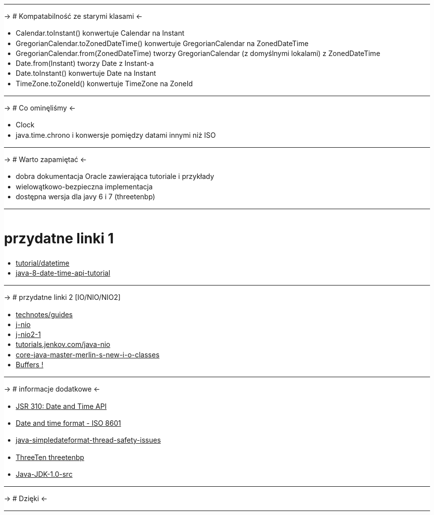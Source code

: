 **************************************************************

-> # Kompatabilność ze starymi klasami <-

- Calendar.toInstant() konwertuje Calendar na Instant
- GregorianCalendar.toZonedDateTime() konwertuje GregorianCalendar na ZonedDateTime
- GregorianCalendar.from(ZonedDateTime) tworzy GregorianCalendar (z domyślnymi lokalami) z ZonedDateTime
- Date.from(Instant) tworzy Date z Instant-a
- Date.toInstant() konwertuje Date na Instant
- TimeZone.toZoneId() konwertuje TimeZone na ZoneId

**************************************************************

-> # Co ominęliśmy <-

- Clock
- java.time.chrono i konwersje pomiędzy datami innymi niż ISO
  

**************************************************************

-> # Warto zapamiętać <-

- dobra dokumentacja Oracle zawierająca tutoriale i przykłady
- wielowątkowo-bezpieczna implementacja 
- dostępna wersja dla javy 6 i 7 (threetenbp)


**************************************************************

# przydatne linki 1 

- [tutorial/datetime](https://docs.oracle.com/javase/tutorial/datetime)
- [java-8-date-time-api-tutorial](https://examples.javacodegeeks.com/core-java/time/java-8-date-time-api-tutorial)

**************************************************************

-> # przydatne linki 2 [IO/NIO/NIO2]

- [technotes/guides](https://docs.oracle.com/javase/8/docs/technotes/guides/io/index.html)
- [j-nio](https://developer.ibm.com/tutorials/j-nio/)
- [j-nio2-1](https://www.ibm.com/developerworks/java/library/j-nio2-1/)
- [tutorials.jenkov.com/java-nio](http://tutorials.jenkov.com/java-nio/index.html)
- [core-java-master-merlin-s-new-i-o-classes](https://www.javaworld.com/article/2075575/core-java-master-merlin-s-new-i-o-classes.html)
- [Buffers !](https://www.slideshare.net/BalamuruganSoundararajan/nio-and-nio2)

**************************************************************

-> # informacje dodatkowe <-

- [JSR 310: Date and Time API](https://jcp.org/en/jsr/detail?id=310)
- [Date and time format - ISO 8601](https://www.iso.org/iso-8601-date-and-time-format.html)
- [java-simpledateformat-thread-safety-issues](https://www.callicoder.com/java-simpledateformat-thread-safety-issues/)
- [ThreeTen threetenbp](https://www.threeten.org/threetenbp)

- [Java-JDK-1.0-src](https://github.com/barismeral/Java-JDK-1.0-src)

**************************************************************

-> # Dzięki <-

**************************************************************
